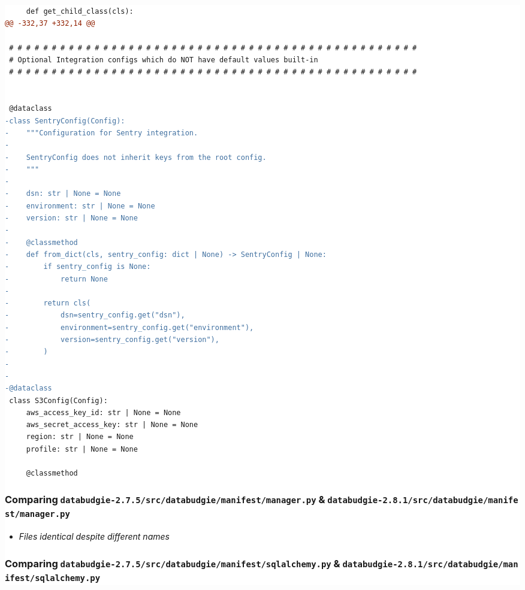 ```diff
     def get_child_class(cls):
@@ -332,37 +332,14 @@
 
 # # # # # # # # # # # # # # # # # # # # # # # # # # # # # # # # # # # # # # # # # # # # # # # #
 # Optional Integration configs which do NOT have default values built-in
 # # # # # # # # # # # # # # # # # # # # # # # # # # # # # # # # # # # # # # # # # # # # # # # #
 
 
 @dataclass
-class SentryConfig(Config):
-    """Configuration for Sentry integration.
-
-    SentryConfig does not inherit keys from the root config.
-    """
-
-    dsn: str | None = None
-    environment: str | None = None
-    version: str | None = None
-
-    @classmethod
-    def from_dict(cls, sentry_config: dict | None) -> SentryConfig | None:
-        if sentry_config is None:
-            return None
-
-        return cls(
-            dsn=sentry_config.get("dsn"),
-            environment=sentry_config.get("environment"),
-            version=sentry_config.get("version"),
-        )
-
-
-@dataclass
 class S3Config(Config):
     aws_access_key_id: str | None = None
     aws_secret_access_key: str | None = None
     region: str | None = None
     profile: str | None = None
 
     @classmethod
```

### Comparing `databudgie-2.7.5/src/databudgie/manifest/manager.py` & `databudgie-2.8.1/src/databudgie/manifest/manager.py`

 * *Files identical despite different names*

### Comparing `databudgie-2.7.5/src/databudgie/manifest/sqlalchemy.py` & `databudgie-2.8.1/src/databudgie/manifest/sqlalchemy.py`
